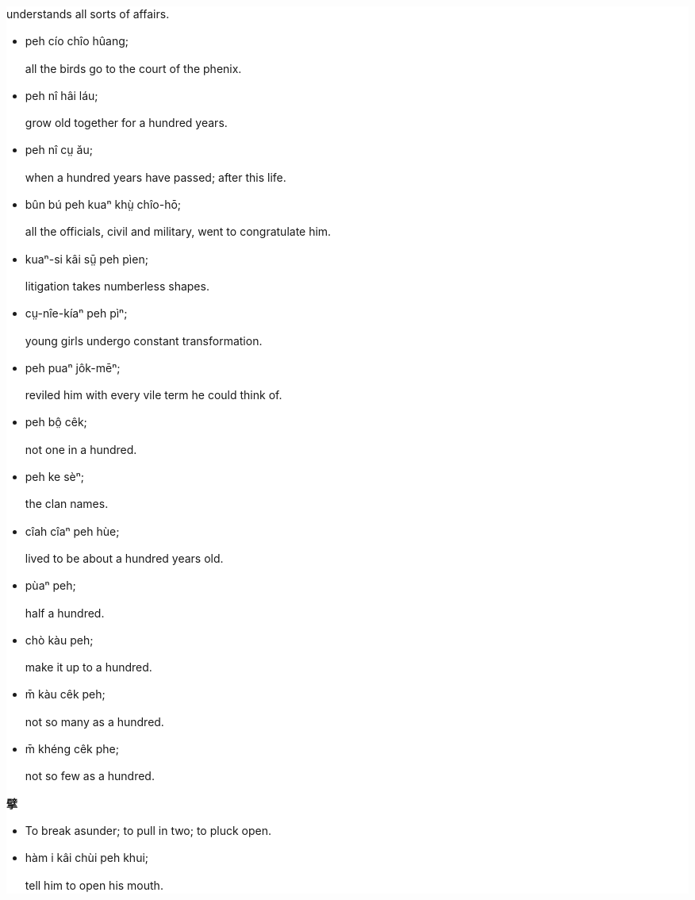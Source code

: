   understands all sorts of affairs.

- peh cío chîo hûang;

  all the birds go to the court of the phenix.

- peh nî hâi láu;

  grow old together for a hundred years.

- peh nî cṳ ău;

  when a hundred years have passed; after this life.

- bûn bú peh kuaⁿ khṳ̀ chîo-hō;

  all the officials, civil and military, went to congratulate him.

- kuaⁿ-si kâi sṳ̄ peh pìen;

  litigation takes numberless shapes.

- cṳ-nîe-kíaⁿ peh pìⁿ;

  young girls undergo constant transformation.

- peh puaⁿ jôk-mēⁿ;

  reviled him with every vile term he could think of.

- peh bô̤ cêk;

  not one in a hundred.

- peh ke sèⁿ;

  the clan names.

- cîah cîaⁿ peh hùe;

  lived to be about a hundred years old.

- pùaⁿ peh;

  half a hundred.

- chò kàu peh;

  make it up to a hundred.

- m̄ kàu cêk peh;

  not so many as a hundred.

- m̄ khéng cêk phe;

  not so few as a hundred.

**擘**
- To break asunder; to pull in two; to pluck open.

- hàm i kâi chùi peh khui;

  tell him to open his mouth.
